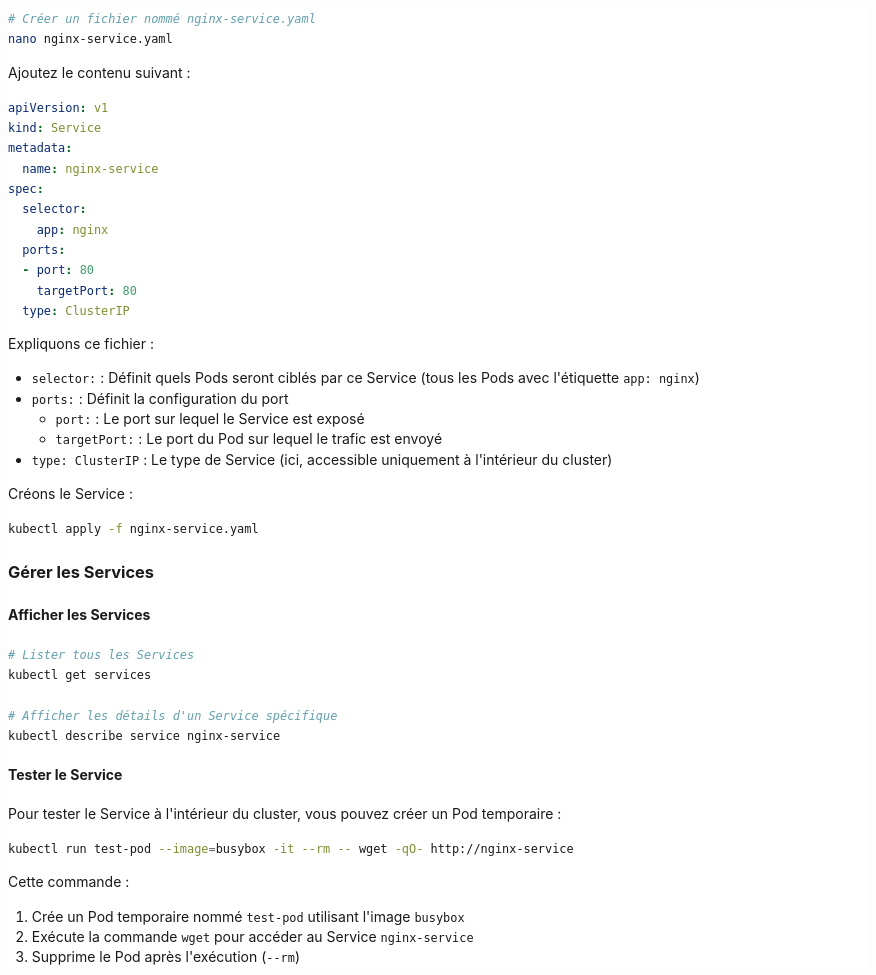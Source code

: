 ```bash
# Créer un fichier nommé nginx-service.yaml
nano nginx-service.yaml
```

Ajoutez le contenu suivant :

```yaml
apiVersion: v1
kind: Service
metadata:
  name: nginx-service
spec:
  selector:
    app: nginx
  ports:
  - port: 80
    targetPort: 80
  type: ClusterIP
```

Expliquons ce fichier :

- `selector:` : Définit quels Pods seront ciblés par ce Service (tous les Pods avec l'étiquette `app: nginx`)
- `ports:` : Définit la configuration du port
  - `port:` : Le port sur lequel le Service est exposé
  - `targetPort:` : Le port du Pod sur lequel le trafic est envoyé
- `type: ClusterIP` : Le type de Service (ici, accessible uniquement à l'intérieur du cluster)

Créons le Service :

```bash
kubectl apply -f nginx-service.yaml
```

### Gérer les Services

#### Afficher les Services

```bash
# Lister tous les Services
kubectl get services

# Afficher les détails d'un Service spécifique
kubectl describe service nginx-service
```

#### Tester le Service

Pour tester le Service à l'intérieur du cluster, vous pouvez créer un Pod temporaire :

```bash
kubectl run test-pod --image=busybox -it --rm -- wget -qO- http://nginx-service
```

Cette commande :
1. Crée un Pod temporaire nommé `test-pod` utilisant l'image `busybox`
2. Exécute la commande `wget` pour accéder au Service `nginx-service`
3. Supprime le Pod après l'exécution (`--rm`)

